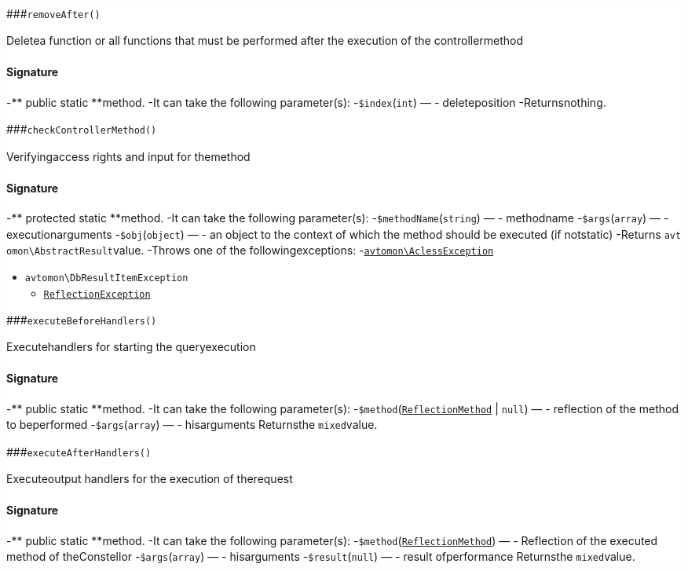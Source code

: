 ###`removeAfter()`<a name="removeAfter"></a>

Deletea function or all functions that must be performed after the execution of the controllermethod

#### Signature

-** public static **method.
-It can take the following parameter(s):
-`$index`(`int`) &mdash; - deleteposition
-Returnsnothing.

###`checkControllerMethod()`<a name="checkControllerMethod"></a>

Verifyingaccess rights and input for themethod

#### Signature

-** protected static **method.
-It can take the following parameter(s):
-`$methodName`(`string`) &mdash; - methodname
-`$args`(`array`) &mdash; - executionarguments
-`$obj`(`object`) &mdash; - an object to the context of which the method should be executed (if notstatic)
-Returns `avtomon\AbstractResult`value.
-Throws one of the followingexceptions:
-[`avtomon\AclessException`](../avtomon/AclessException.md)
- `avtomon\DbResultItemException`
  - [`ReflectionException`](http://php.net/class.ReflectionException)

###`executeBeforeHandlers()`<a name="executeBeforeHandlers"></a>

Executehandlers for starting the queryexecution

#### Signature

-** public static **method.
-It can take the following parameter(s):
-`$method`([`ReflectionMethod`](http://php.net/class.ReflectionMethod) | `null`) &mdash; - reflection of the method to beperformed
-`$args`(`array`) &mdash; - hisarguments
Returnsthe `mixed`value.

###`executeAfterHandlers()`<a name="executeAfterHandlers"></a>

Executeoutput handlers for the execution of therequest

#### Signature

-** public static **method.
-It can take the following parameter(s):
-`$method`([`ReflectionMethod`](http://php.net/class.ReflectionMethod)) &mdash; - Reflection of the executed method of theConstellor
-`$args`(`array`) &mdash; - hisarguments
-`$result`(`null`) &mdash; - result ofperformance
Returnsthe `mixed`value.
